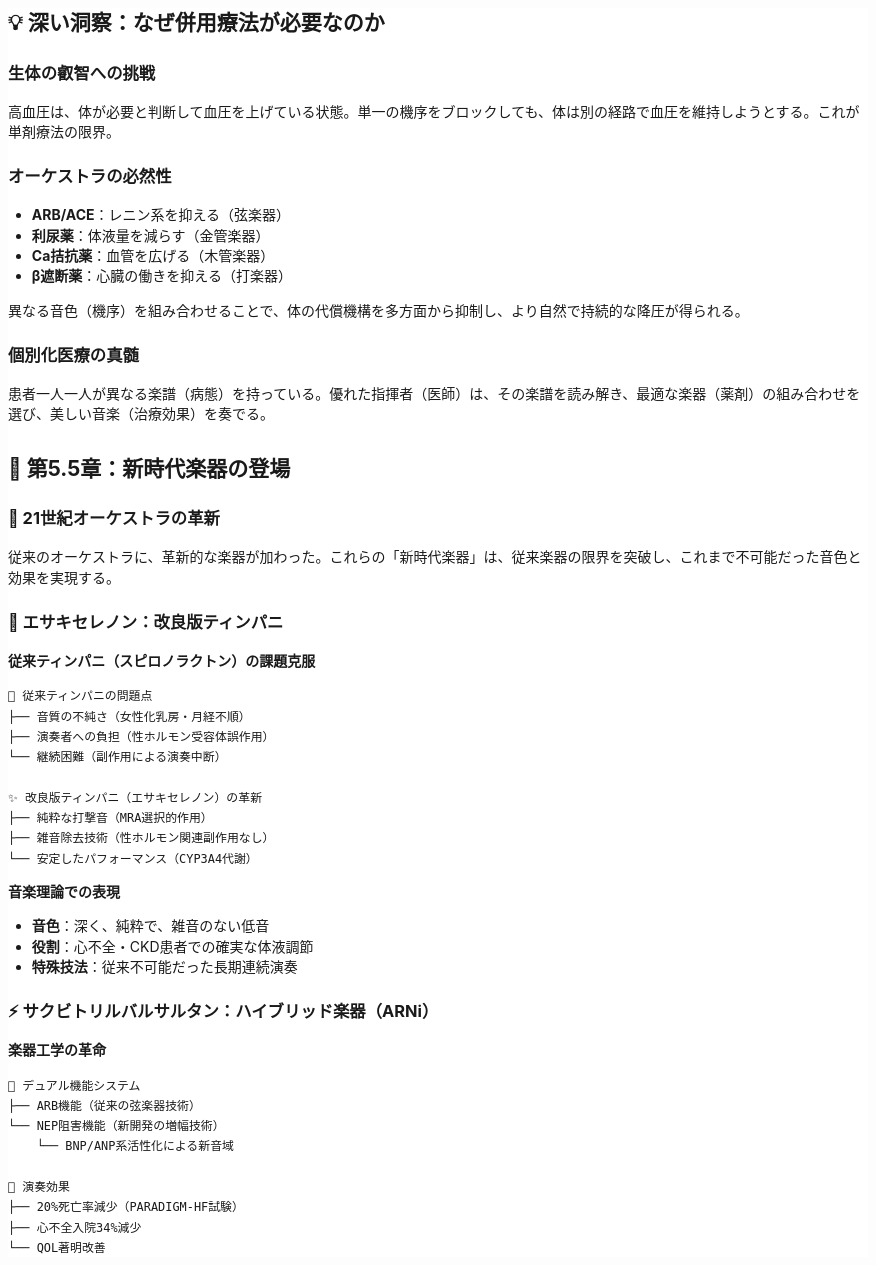 ## 💡 深い洞察：なぜ併用療法が必要なのか

### 生体の叡智への挑戦
高血圧は、体が必要と判断して血圧を上げている状態。単一の機序をブロックしても、体は別の経路で血圧を維持しようとする。これが単剤療法の限界。

### オーケストラの必然性
- **ARB/ACE**：レニン系を抑える（弦楽器）
- **利尿薬**：体液量を減らす（金管楽器）
- **Ca拮抗薬**：血管を広げる（木管楽器）
- **β遮断薬**：心臓の働きを抑える（打楽器）

異なる音色（機序）を組み合わせることで、体の代償機構を多方面から抑制し、より自然で持続的な降圧が得られる。

### 個別化医療の真髄
患者一人一人が異なる楽譜（病態）を持っている。優れた指揮者（医師）は、その楽譜を読み解き、最適な楽器（薬剤）の組み合わせを選び、美しい音楽（治療効果）を奏でる。

## 🎼 第5.5章：新時代楽器の登場

### 🌟 21世紀オーケストラの革新

従来のオーケストラに、革新的な楽器が加わった。これらの「新時代楽器」は、従来楽器の限界を突破し、これまで不可能だった音色と効果を実現する。

### 🥁 エサキセレノン：改良版ティンパニ

**従来ティンパニ（スピロノラクトン）の課題克服**

```
🔴 従来ティンパニの問題点
├── 音質の不純さ（女性化乳房・月経不順）
├── 演奏者への負担（性ホルモン受容体誤作用）
└── 継続困難（副作用による演奏中断）

✨ 改良版ティンパニ（エサキセレノン）の革新
├── 純粋な打撃音（MRA選択的作用）
├── 雑音除去技術（性ホルモン関連副作用なし）
└── 安定したパフォーマンス（CYP3A4代謝）
```

**音楽理論での表現**
- **音色**：深く、純粋で、雑音のない低音
- **役割**：心不全・CKD患者での確実な体液調節
- **特殊技法**：従来不可能だった長期連続演奏

### ⚡ サクビトリルバルサルタン：ハイブリッド楽器（ARNi）

**楽器工学の革命**

```
🎵 デュアル機能システム
├── ARB機能（従来の弦楽器技術）
└── NEP阻害機能（新開発の増幅技術）
    └── BNP/ANP系活性化による新音域

🎼 演奏効果
├── 20%死亡率減少（PARADIGM-HF試験）
├── 心不全入院34%減少
└── QOL著明改善
```
